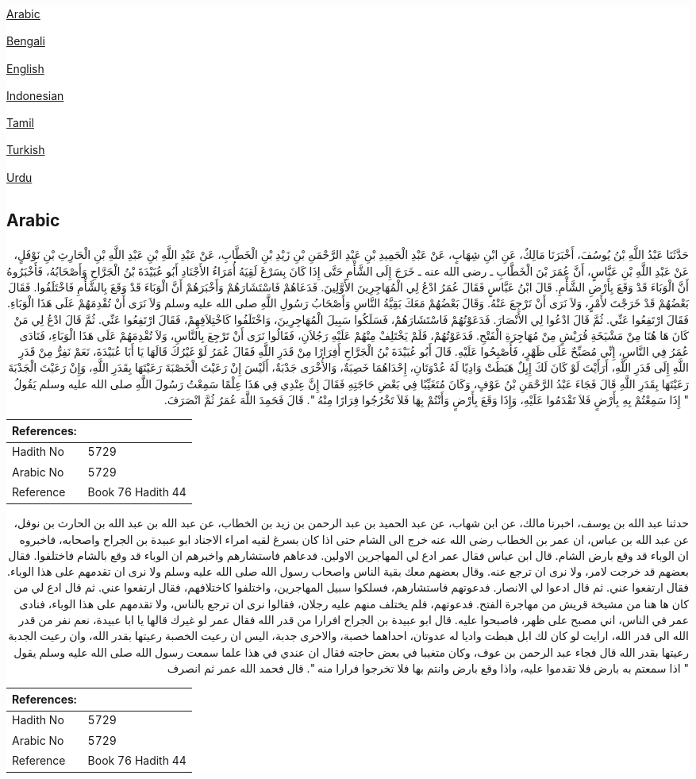 [Arabic](#arabic)

[Bengali](#bengali)

[English](#english)

[Indonesian](#indonesian)

[Tamil](#tamil)

[Turkish](#turkish)

[Urdu](#urdu)

## Arabic


<div dir="rtl" lang="ar" style={{fontSize:'larger',backgroundColor:'#f8f9fa',padding:20}}>
حَدَّثَنَا عَبْدُ اللَّهِ بْنُ يُوسُفَ، أَخْبَرَنَا مَالِكٌ، عَنِ ابْنِ شِهَابٍ، عَنْ عَبْدِ الْحَمِيدِ بْنِ عَبْدِ الرَّحْمَنِ بْنِ زَيْدِ بْنِ الْخَطَّابِ، عَنْ عَبْدِ اللَّهِ بْنِ عَبْدِ اللَّهِ بْنِ الْحَارِثِ بْنِ نَوْفَلٍ، عَنْ عَبْدِ اللَّهِ بْنِ عَبَّاسٍ، أَنَّ عُمَرَ بْنَ الْخَطَّابِ ـ رضى الله عنه ـ خَرَجَ إِلَى الشَّأْمِ حَتَّى إِذَا كَانَ بِسَرْغَ لَقِيَهُ أُمَرَاءُ الأَجْنَادِ أَبُو عُبَيْدَةَ بْنُ الْجَرَّاحِ وَأَصْحَابُهُ، فَأَخْبَرُوهُ أَنَّ الْوَبَاءَ قَدْ وَقَعَ بِأَرْضِ الشَّأْمِ‏.‏ قَالَ ابْنُ عَبَّاسٍ فَقَالَ عُمَرُ ادْعُ لِي الْمُهَاجِرِينَ الأَوَّلِينَ‏.‏ فَدَعَاهُمْ فَاسْتَشَارَهُمْ وَأَخْبَرَهُمْ أَنَّ الْوَبَاءَ قَدْ وَقَعَ بِالشَّأْمِ فَاخْتَلَفُوا‏.‏ فَقَالَ بَعْضُهُمْ قَدْ خَرَجْتَ لأَمْرٍ، وَلاَ نَرَى أَنْ تَرْجِعَ عَنْهُ‏.‏ وَقَالَ بَعْضُهُمْ مَعَكَ بَقِيَّةُ النَّاسِ وَأَصْحَابُ رَسُولِ اللَّهِ صلى الله عليه وسلم وَلاَ نَرَى أَنْ تُقْدِمَهُمْ عَلَى هَذَا الْوَبَاءِ‏.‏ فَقَالَ ارْتَفِعُوا عَنِّي‏.‏ ثُمَّ قَالَ ادْعُوا لِي الأَنْصَارَ‏.‏ فَدَعَوْتُهُمْ فَاسْتَشَارَهُمْ، فَسَلَكُوا سَبِيلَ الْمُهَاجِرِينَ، وَاخْتَلَفُوا كَاخْتِلاَفِهِمْ، فَقَالَ ارْتَفِعُوا عَنِّي‏.‏ ثُمَّ قَالَ ادْعُ لِي مَنْ كَانَ هَا هُنَا مِنْ مَشْيَخَةِ قُرَيْشٍ مِنْ مُهَاجِرَةِ الْفَتْحِ‏.‏ فَدَعَوْتُهُمْ، فَلَمْ يَخْتَلِفْ مِنْهُمْ عَلَيْهِ رَجُلاَنِ، فَقَالُوا نَرَى أَنْ تَرْجِعَ بِالنَّاسِ، وَلاَ تُقْدِمَهُمْ عَلَى هَذَا الْوَبَاءِ، فَنَادَى عُمَرُ فِي النَّاسِ، إِنِّي مُصَبِّحٌ عَلَى ظَهْرٍ، فَأَصْبِحُوا عَلَيْهِ‏.‏ قَالَ أَبُو عُبَيْدَةَ بْنُ الْجَرَّاحِ أَفِرَارًا مِنْ قَدَرِ اللَّهِ فَقَالَ عُمَرُ لَوْ غَيْرُكَ قَالَهَا يَا أَبَا عُبَيْدَةَ، نَعَمْ نَفِرُّ مِنْ قَدَرِ اللَّهِ إِلَى قَدَرِ اللَّهِ، أَرَأَيْتَ لَوْ كَانَ لَكَ إِبِلٌ هَبَطَتْ وَادِيًا لَهُ عُدْوَتَانِ، إِحْدَاهُمَا خَصِبَةٌ، وَالأُخْرَى جَدْبَةٌ، أَلَيْسَ إِنْ رَعَيْتَ الْخَصْبَةَ رَعَيْتَهَا بِقَدَرِ اللَّهِ، وَإِنْ رَعَيْتَ الْجَدْبَةَ رَعَيْتَهَا بِقَدَرِ اللَّهِ قَالَ فَجَاءَ عَبْدُ الرَّحْمَنِ بْنُ عَوْفٍ، وَكَانَ مُتَغَيِّبًا فِي بَعْضِ حَاجَتِهِ فَقَالَ إِنَّ عِنْدِي فِي هَذَا عِلْمًا سَمِعْتُ رَسُولَ اللَّهِ صلى الله عليه وسلم يَقُولُ ‏ "‏ إِذَا سَمِعْتُمْ بِهِ بِأَرْضٍ فَلاَ تَقْدَمُوا عَلَيْهِ، وَإِذَا وَقَعَ بِأَرْضٍ وَأَنْتُمْ بِهَا فَلاَ تَخْرُجُوا فِرَارًا مِنْهُ ‏"‏‏.‏ قَالَ فَحَمِدَ اللَّهَ عُمَرُ ثُمَّ انْصَرَفَ‏.‏
</div>
<div style={{backgroundColor:'#f8f9fa',padding:20, marginBottom: 10}}><table> <thead> <tr> <th>References:</th> <th></th> </tr> </thead> <tbody><tr><td>Hadith No</td><td>5729</td></tr><tr><td>Arabic No</td><td>5729</td></tr><tr><td>Reference</td><td>Book 76 Hadith 44</td></tr></tbody></table></div>


<div dir="rtl" lang="ar" style={{fontSize:'larger',backgroundColor:'#f8f9fa',padding:20}}>
حدثنا عبد الله بن يوسف، اخبرنا مالك، عن ابن شهاب، عن عبد الحميد بن عبد الرحمن بن زيد بن الخطاب، عن عبد الله بن عبد الله بن الحارث بن نوفل، عن عبد الله بن عباس، ان عمر بن الخطاب رضى الله عنه خرج الى الشام حتى اذا كان بسرغ لقيه امراء الاجناد ابو عبيدة بن الجراح واصحابه، فاخبروه ان الوباء قد وقع بارض الشام. قال ابن عباس فقال عمر ادع لي المهاجرين الاولين. فدعاهم فاستشارهم واخبرهم ان الوباء قد وقع بالشام فاختلفوا. فقال بعضهم قد خرجت لامر، ولا نرى ان ترجع عنه. وقال بعضهم معك بقية الناس واصحاب رسول الله صلى الله عليه وسلم ولا نرى ان تقدمهم على هذا الوباء. فقال ارتفعوا عني. ثم قال ادعوا لي الانصار. فدعوتهم فاستشارهم، فسلكوا سبيل المهاجرين، واختلفوا كاختلافهم، فقال ارتفعوا عني. ثم قال ادع لي من كان ها هنا من مشيخة قريش من مهاجرة الفتح. فدعوتهم، فلم يختلف منهم عليه رجلان، فقالوا نرى ان ترجع بالناس، ولا تقدمهم على هذا الوباء، فنادى عمر في الناس، اني مصبح على ظهر، فاصبحوا عليه. قال ابو عبيدة بن الجراح افرارا من قدر الله فقال عمر لو غيرك قالها يا ابا عبيدة، نعم نفر من قدر الله الى قدر الله، ارايت لو كان لك ابل هبطت واديا له عدوتان، احداهما خصبة، والاخرى جدبة، اليس ان رعيت الخصبة رعيتها بقدر الله، وان رعيت الجدبة رعيتها بقدر الله قال فجاء عبد الرحمن بن عوف، وكان متغيبا في بعض حاجته فقال ان عندي في هذا علما سمعت رسول الله صلى الله عليه وسلم يقول " اذا سمعتم به بارض فلا تقدموا عليه، واذا وقع بارض وانتم بها فلا تخرجوا فرارا منه ". قال فحمد الله عمر ثم انصرف
</div>
<div style={{backgroundColor:'#f8f9fa',padding:20, marginBottom: 10}}><table> <thead> <tr> <th>References:</th> <th></th> </tr> </thead> <tbody><tr><td>Hadith No</td><td>5729</td></tr><tr><td>Arabic No</td><td>5729</td></tr><tr><td>Reference</td><td>Book 76 Hadith 44</td></tr></tbody></table></div>
